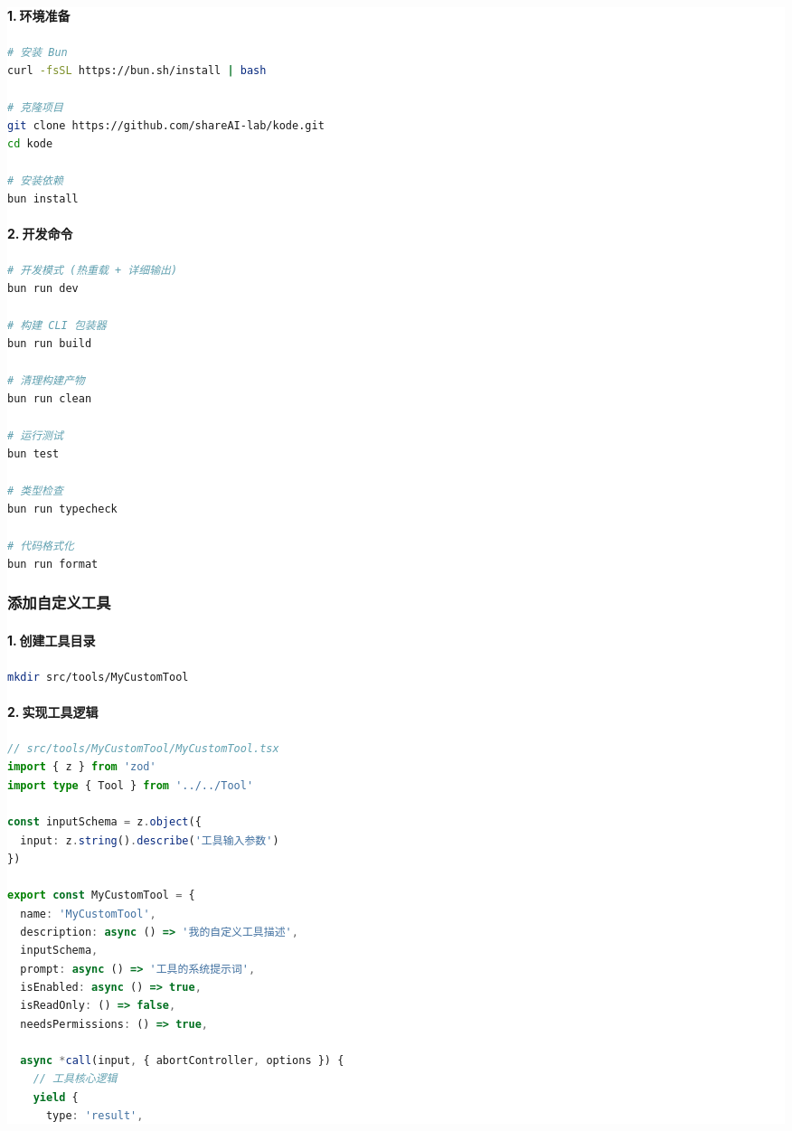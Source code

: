 #### 1. 环境准备
```bash
# 安装 Bun
curl -fsSL https://bun.sh/install | bash

# 克隆项目
git clone https://github.com/shareAI-lab/kode.git
cd kode

# 安装依赖
bun install
```

#### 2. 开发命令
```bash
# 开发模式 (热重载 + 详细输出)
bun run dev

# 构建 CLI 包装器
bun run build

# 清理构建产物
bun run clean

# 运行测试
bun test

# 类型检查
bun run typecheck

# 代码格式化
bun run format
```

### 添加自定义工具

#### 1. 创建工具目录
```bash
mkdir src/tools/MyCustomTool
```

#### 2. 实现工具逻辑
```typescript
// src/tools/MyCustomTool/MyCustomTool.tsx
import { z } from 'zod'
import type { Tool } from '../../Tool'

const inputSchema = z.object({
  input: z.string().describe('工具输入参数')
})

export const MyCustomTool = {
  name: 'MyCustomTool',
  description: async () => '我的自定义工具描述',
  inputSchema,
  prompt: async () => '工具的系统提示词',
  isEnabled: async () => true,
  isReadOnly: () => false,
  needsPermissions: () => true,
  
  async *call(input, { abortController, options }) {
    // 工具核心逻辑
    yield {
      type: 'result',
```